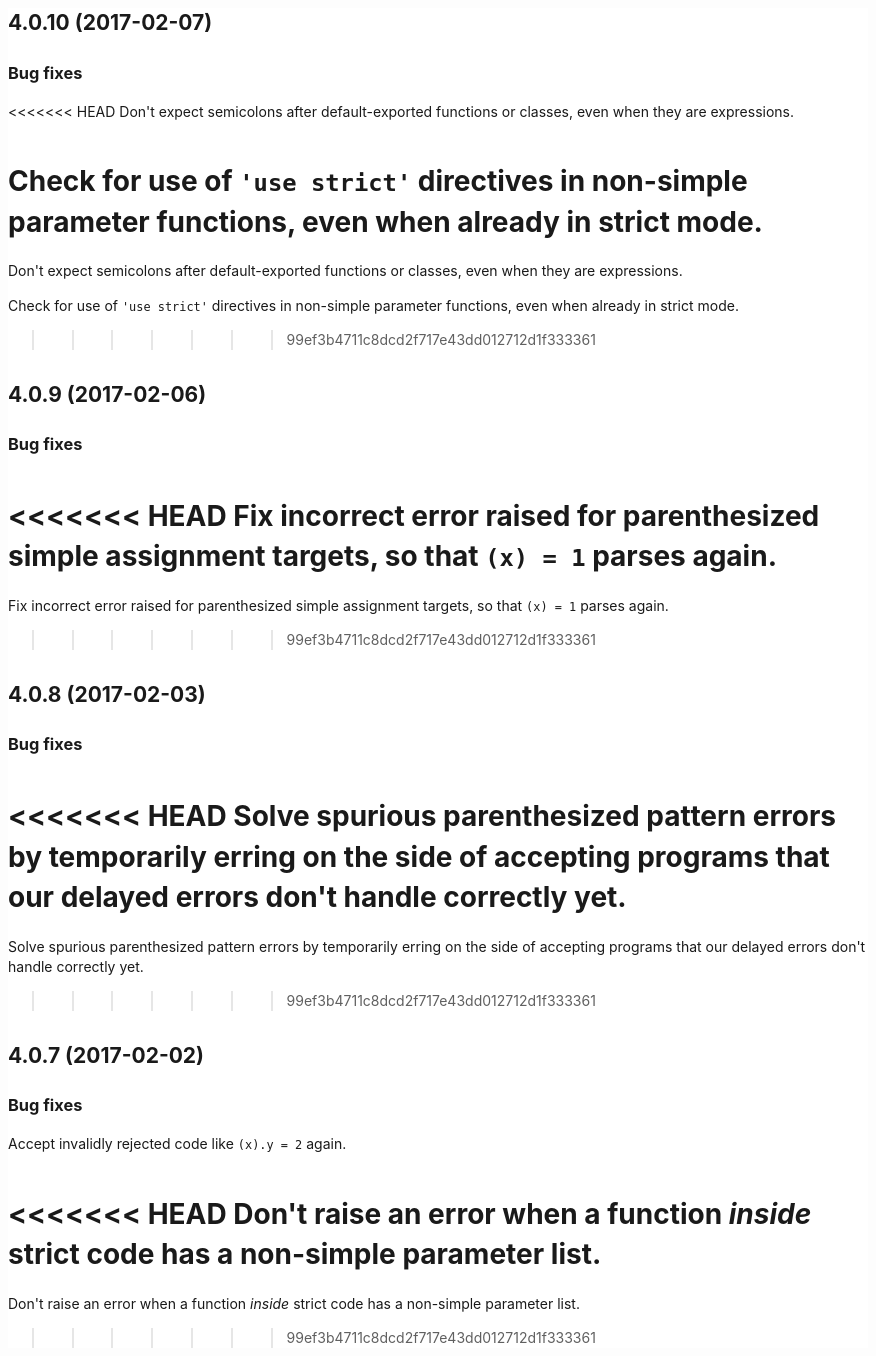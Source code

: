 ## 4.0.10 (2017-02-07)

### Bug fixes

<<<<<<< HEAD
Don't expect semicolons after default-exported functions or classes, even when they are expressions.

Check for use of `'use strict'` directives in non-simple parameter functions, even when already in strict mode.
=======
Don't expect semicolons after default-exported functions or classes,
even when they are expressions.

Check for use of `'use strict'` directives in non-simple parameter
functions, even when already in strict mode.
>>>>>>> 99ef3b4711c8dcd2f717e43dd012712d1f333361

## 4.0.9 (2017-02-06)

### Bug fixes

<<<<<<< HEAD
Fix incorrect error raised for parenthesized simple assignment targets, so that `(x) = 1` parses again.
=======
Fix incorrect error raised for parenthesized simple assignment
targets, so that `(x) = 1` parses again.
>>>>>>> 99ef3b4711c8dcd2f717e43dd012712d1f333361

## 4.0.8 (2017-02-03)

### Bug fixes

<<<<<<< HEAD
Solve spurious parenthesized pattern errors by temporarily erring on the side of accepting programs that our delayed errors don't handle correctly yet.
=======
Solve spurious parenthesized pattern errors by temporarily erring on
the side of accepting programs that our delayed errors don't handle
correctly yet.
>>>>>>> 99ef3b4711c8dcd2f717e43dd012712d1f333361

## 4.0.7 (2017-02-02)

### Bug fixes

Accept invalidly rejected code like `(x).y = 2` again.

<<<<<<< HEAD
Don't raise an error when a function _inside_ strict code has a non-simple parameter list.
=======
Don't raise an error when a function _inside_ strict code has a
non-simple parameter list.
>>>>>>> 99ef3b4711c8dcd2f717e43dd012712d1f333361
